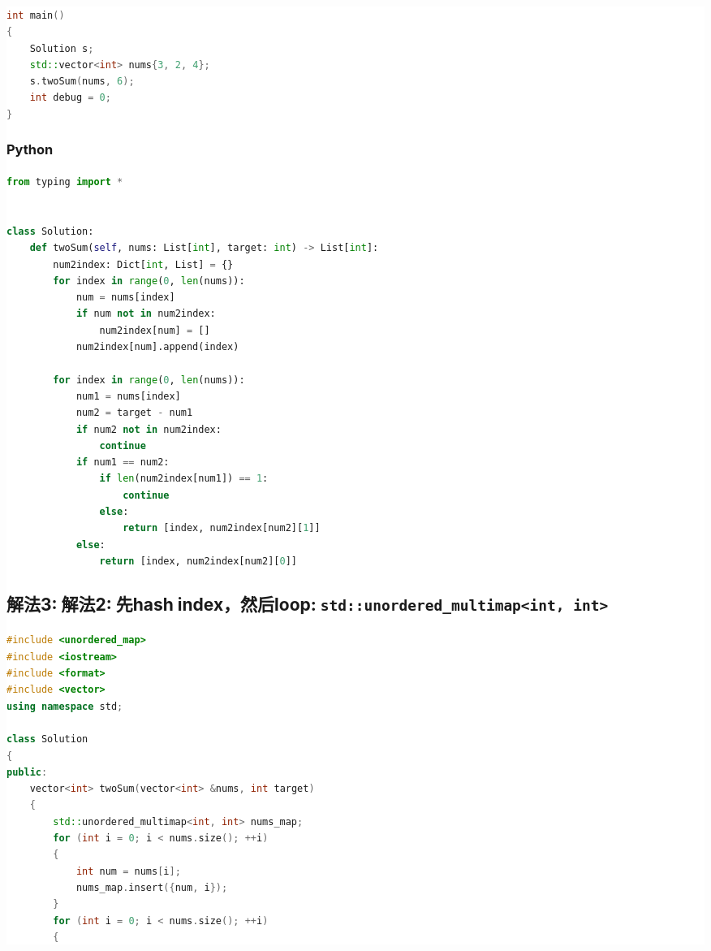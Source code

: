 ```c++
int main()
{
    Solution s;
    std::vector<int> nums{3, 2, 4};
    s.twoSum(nums, 6);
    int debug = 0;
}
```

### Python

```python
from typing import *


class Solution:
    def twoSum(self, nums: List[int], target: int) -> List[int]:
        num2index: Dict[int, List] = {}
        for index in range(0, len(nums)):
            num = nums[index]
            if num not in num2index:
                num2index[num] = []
            num2index[num].append(index)

        for index in range(0, len(nums)):
            num1 = nums[index]
            num2 = target - num1
            if num2 not in num2index:
                continue
            if num1 == num2:
                if len(num2index[num1]) == 1:
                    continue
                else:
                    return [index, num2index[num2][1]]
            else:
                return [index, num2index[num2][0]]

```



## 解法3: 解法2: 先hash index，然后loop: `std::unordered_multimap<int, int>`

```c++
#include <unordered_map>
#include <iostream>
#include <format>
#include <vector>
using namespace std;

class Solution
{
public:
    vector<int> twoSum(vector<int> &nums, int target)
    {
        std::unordered_multimap<int, int> nums_map;
        for (int i = 0; i < nums.size(); ++i)
        {
            int num = nums[i];
            nums_map.insert({num, i});
        }
        for (int i = 0; i < nums.size(); ++i)
        {
```